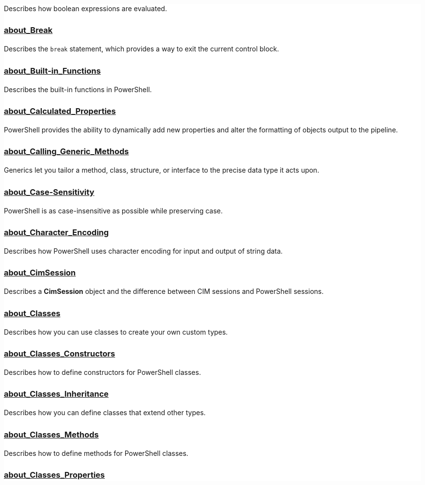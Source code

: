 Describes how boolean expressions are evaluated.

### [about_Break](about_Break.md)

Describes the `break` statement, which provides a way to exit the current control block.

### [about_Built-in_Functions](about_Built-in_Functions.md)

Describes the built-in functions in PowerShell.

### [about_Calculated_Properties](about_Calculated_Properties.md)

PowerShell provides the ability to dynamically add new properties and alter the formatting of
objects output to the pipeline.

### [about_Calling_Generic_Methods](about_Calling_Generic_Methods.md)

Generics let you tailor a method, class, structure, or interface to the precise data type it acts
upon.

### [about_Case-Sensitivity](about_Case-Sensitivity.md)

PowerShell is as case-insensitive as possible while preserving case.

### [about_Character_Encoding](about_Character_Encoding.md)

Describes how PowerShell uses character encoding for input and output of string data.

### [about_CimSession](about_CimSession.md)

Describes a **CimSession** object and the difference between CIM sessions and PowerShell sessions.

### [about_Classes](about_Classes.md)

Describes how you can use classes to create your own custom types.

### [about_Classes_Constructors](about_Classes_Constructors.md)

Describes how to define constructors for PowerShell classes.

### [about_Classes_Inheritance](about_Classes_Inheritance.md)

Describes how you can define classes that extend other types.

### [about_Classes_Methods](about_Classes_Methods.md)

Describes how to define methods for PowerShell classes.

### [about_Classes_Properties](about_Classes_Properties.md)
